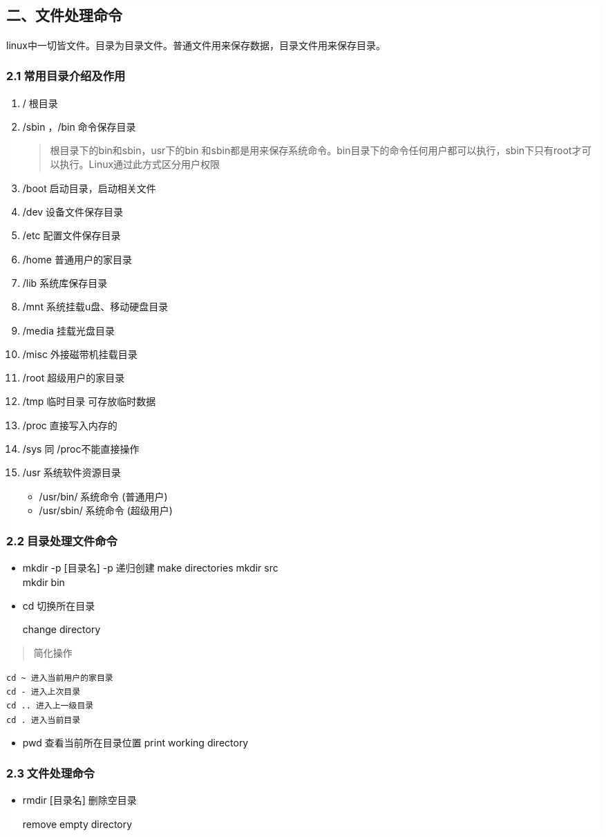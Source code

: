 

## 二、文件处理命令

linux中一切皆文件。目录为目录文件。普通文件用来保存数据，目录文件用来保存目录。

### 2.1 常用目录介绍及作用

1. / 根目录
2. /sbin ，/bin 命令保存目录
    >根目录下的bin和sbin，usr下的bin 和sbin都是用来保存系统命令。bin目录下的命令任何用户都可以执行，sbin下只有root才可以执行。Linux通过此方式区分用户权限

3. /boot 启动目录，启动相关文件
4. /dev 设备文件保存目录
5. /etc 配置文件保存目录
6. /home  普通用户的家目录
7. /lib 系统库保存目录
8. /mnt 系统挂载u盘、移动硬盘目录
9. /media 挂载光盘目录
10. /misc 外接磁带机挂载目录
11. /root 超级用户的家目录
12. /tmp 临时目录 可存放临时数据
13. /proc 直接写入内存的
14. /sys 同 /proc不能直接操作
15. /usr 系统软件资源目录
    * /usr/bin/ 系统命令 (普通用户)
    * /usr/sbin/ 系统命令 (超级用户)

### 2.2 目录处理文件命令

* mkdir -p [目录名]
    -p 递归创建
    make directories
    mkdir  src  
    mkdir  bin

* cd 切换所在目录

    change directory

 > 简化操作

    cd ~ 进入当前用户的家目录
    cd - 进入上次目录
    cd .. 进入上一级目录
    cd . 进入当前目录

* pwd 查看当前所在目录位置
    print working directory

### 2.3 文件处理命令

* rmdir [目录名] 删除空目录

    remove empty directory
